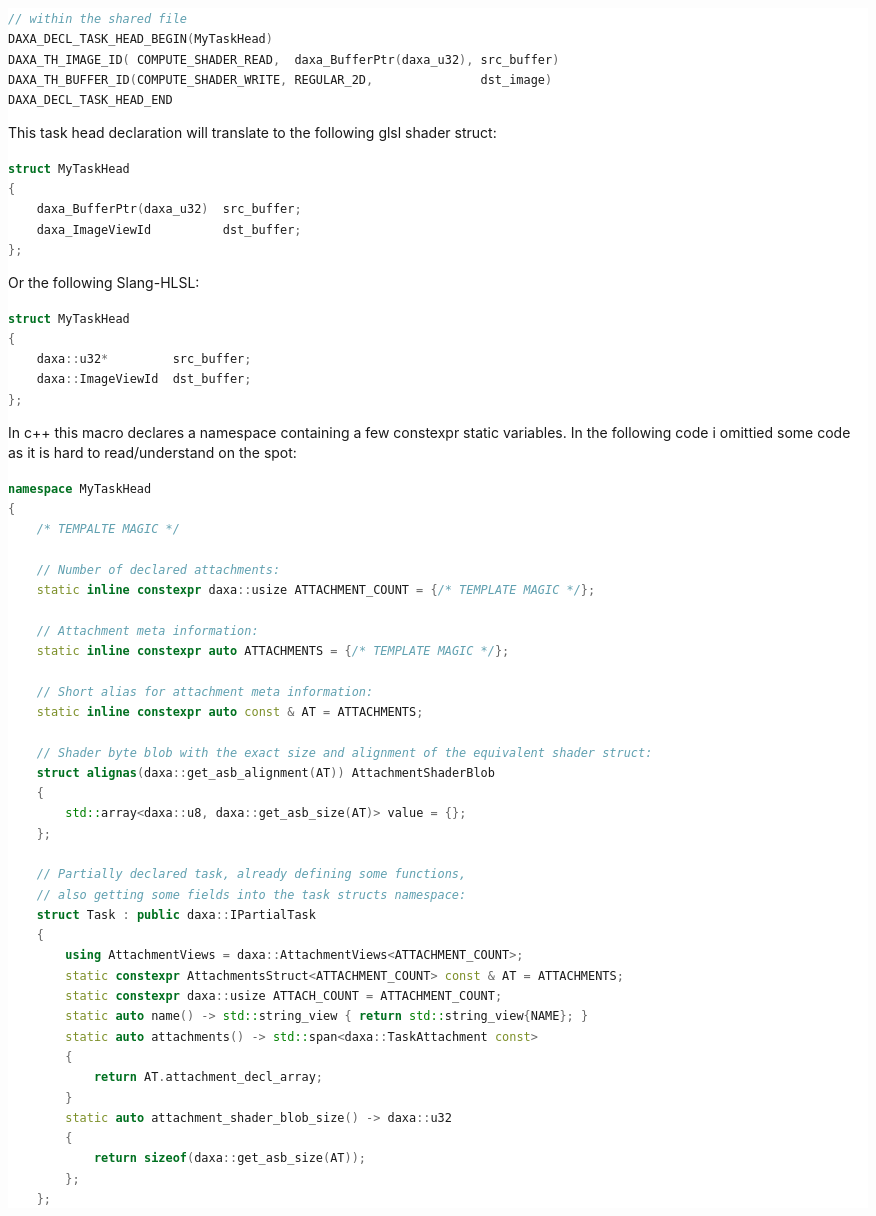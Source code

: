```c
// within the shared file
DAXA_DECL_TASK_HEAD_BEGIN(MyTaskHead)
DAXA_TH_IMAGE_ID( COMPUTE_SHADER_READ,  daxa_BufferPtr(daxa_u32), src_buffer)
DAXA_TH_BUFFER_ID(COMPUTE_SHADER_WRITE, REGULAR_2D,               dst_image)
DAXA_DECL_TASK_HEAD_END
```

This task head declaration will translate to the following glsl shader struct:

```c
struct MyTaskHead
{
    daxa_BufferPtr(daxa_u32)  src_buffer;
    daxa_ImageViewId          dst_buffer;
};
```

Or the following Slang-HLSL:

```c
struct MyTaskHead
{
    daxa::u32*         src_buffer;
    daxa::ImageViewId  dst_buffer;
};
```

In c++ this macro declares a namespace containing a few constexpr static variables.
In the following code i omittied some code as it is hard to read/understand on the spot:

```c++
namespace MyTaskHead
{
    /* TEMPALTE MAGIC */

    // Number of declared attachments:
    static inline constexpr daxa::usize ATTACHMENT_COUNT = {/* TEMPLATE MAGIC */}; 

    // Attachment meta information:
    static inline constexpr auto ATTACHMENTS = {/* TEMPLATE MAGIC */};  

    // Short alias for attachment meta information:                
    static inline constexpr auto const & AT = ATTACHMENTS;  

    // Shader byte blob with the exact size and alignment of the equivalent shader struct:  
    struct alignas(daxa::get_asb_alignment(AT)) AttachmentShaderBlob
    {       
        std::array<daxa::u8, daxa::get_asb_size(AT)> value = {};     
    };     

    // Partially declared task, already defining some functions, 
    // also getting some fields into the task structs namespace: 
    struct Task : public daxa::IPartialTask  
    {        
        using AttachmentViews = daxa::AttachmentViews<ATTACHMENT_COUNT>;               
        static constexpr AttachmentsStruct<ATTACHMENT_COUNT> const & AT = ATTACHMENTS; 
        static constexpr daxa::usize ATTACH_COUNT = ATTACHMENT_COUNT;                  
        static auto name() -> std::string_view { return std::string_view{NAME}; }      
        static auto attachments() -> std::span<daxa::TaskAttachment const>             
        {                                                                              
            return AT.attachment_decl_array;                                           
        }                                                                              
        static auto attachment_shader_blob_size() -> daxa::u32     
        {                                                         
            return sizeof(daxa::get_asb_size(AT));  
        };          
    };                                            
```
